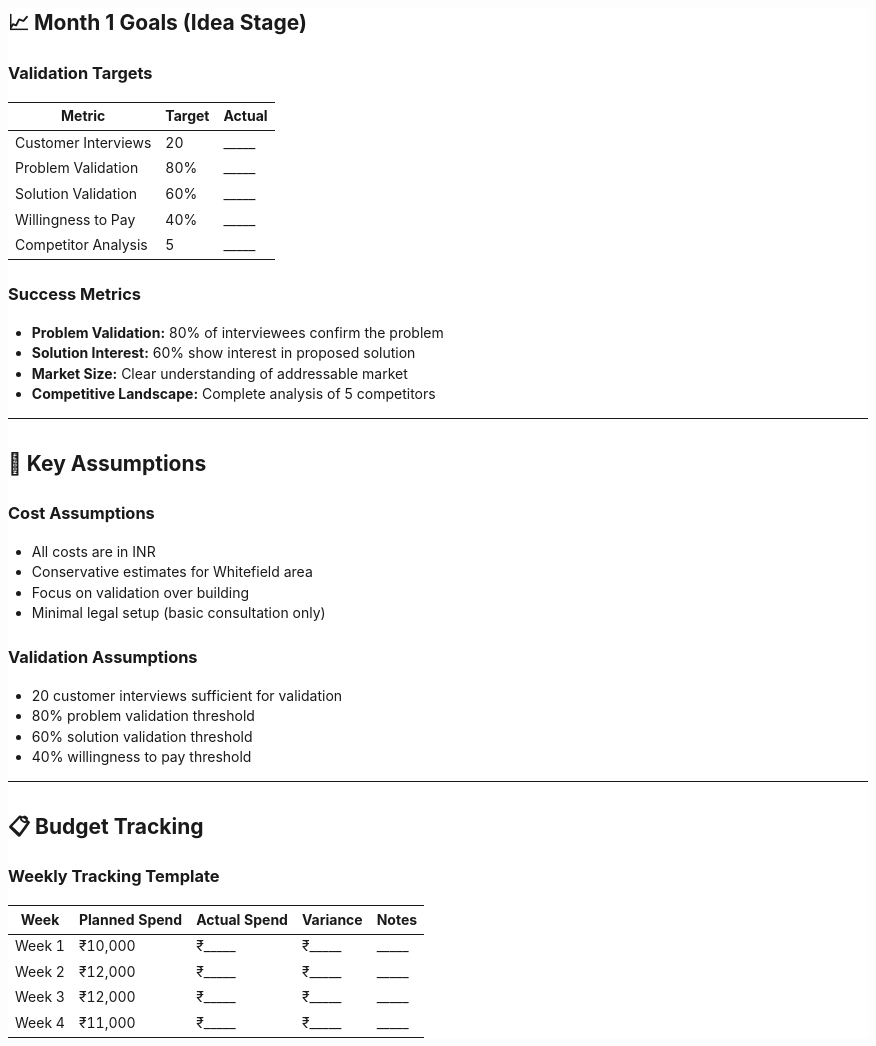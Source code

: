 ## 📈 Month 1 Goals (Idea Stage)

### Validation Targets
| Metric | Target | Actual |
|--------|--------|--------|
| Customer Interviews | 20 | _____ |
| Problem Validation | 80% | _____ |
| Solution Validation | 60% | _____ |
| Willingness to Pay | 40% | _____ |
| Competitor Analysis | 5 | _____ |

### Success Metrics
- **Problem Validation:** 80% of interviewees confirm the problem
- **Solution Interest:** 60% show interest in proposed solution
- **Market Size:** Clear understanding of addressable market
- **Competitive Landscape:** Complete analysis of 5 competitors

---

## 🎯 Key Assumptions

### Cost Assumptions
- All costs are in INR
- Conservative estimates for Whitefield area
- Focus on validation over building
- Minimal legal setup (basic consultation only)

### Validation Assumptions
- 20 customer interviews sufficient for validation
- 80% problem validation threshold
- 60% solution validation threshold
- 40% willingness to pay threshold

---

## 📋 Budget Tracking

### Weekly Tracking Template
| Week | Planned Spend | Actual Spend | Variance | Notes |
|------|---------------|--------------|----------|-------|
| Week 1 | ₹10,000 | ₹_____ | ₹_____ | _____ |
| Week 2 | ₹12,000 | ₹_____ | ₹_____ | _____ |
| Week 3 | ₹12,000 | ₹_____ | ₹_____ | _____ |
| Week 4 | ₹11,000 | ₹_____ | ₹_____ | _____ |
